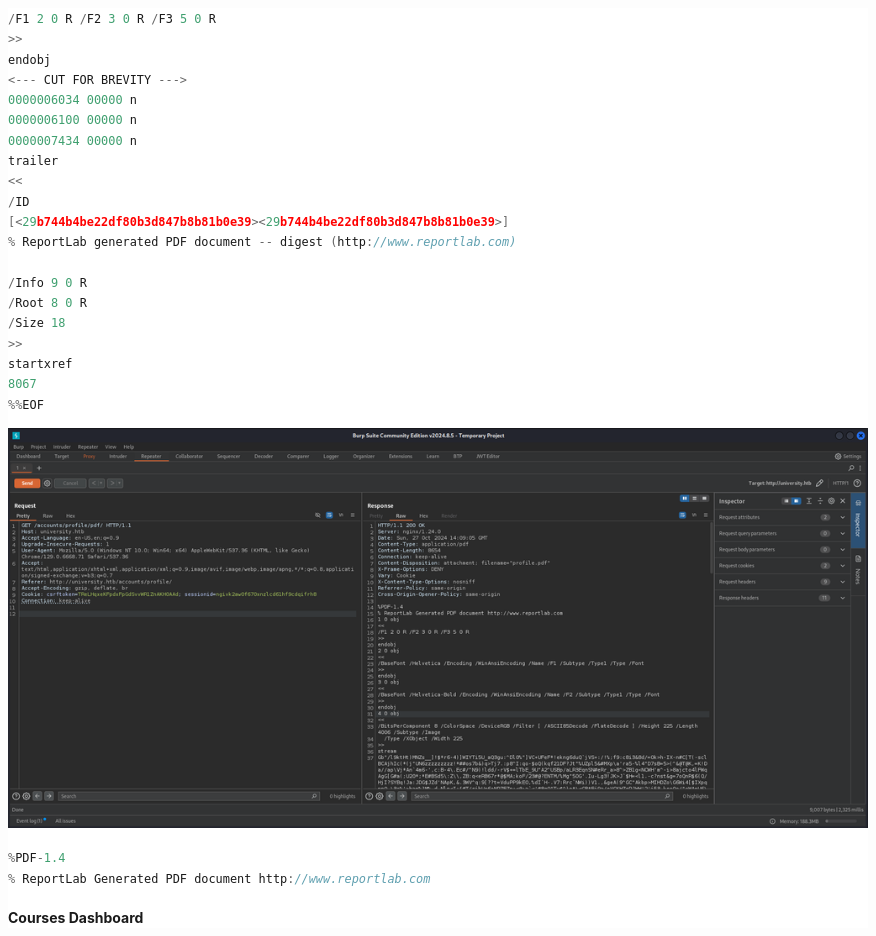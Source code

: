```c
/F1 2 0 R /F2 3 0 R /F3 5 0 R
>>
endobj
<--- CUT FOR BREVITY --->
0000006034 00000 n 
0000006100 00000 n 
0000007434 00000 n 
trailer
<<
/ID 
[<29b744b4be22df80b3d847b8b81b0e39><29b744b4be22df80b3d847b8b81b0e39>]
% ReportLab generated PDF document -- digest (http://www.reportlab.com)

/Info 9 0 R
/Root 8 0 R
/Size 18
>>
startxref
8067
%%EOF

```

![](images/2024-10-27_08-12_80_student_profile_export.png)

```c
%PDF-1.4
% ReportLab Generated PDF document http://www.reportlab.com
```

#### Courses Dashboard
